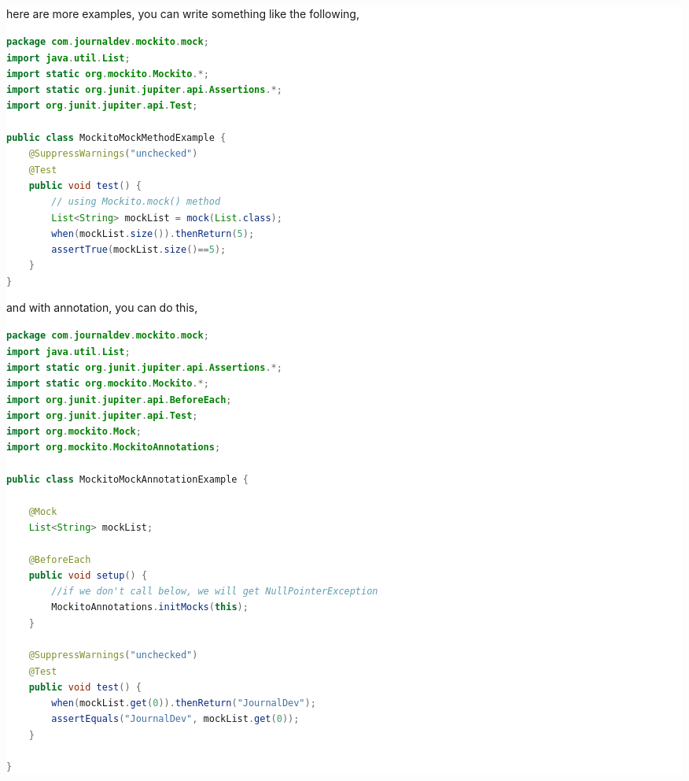 here are more examples, you can write something like the following,

```java
package com.journaldev.mockito.mock;
import java.util.List;
import static org.mockito.Mockito.*;
import static org.junit.jupiter.api.Assertions.*;
import org.junit.jupiter.api.Test;

public class MockitoMockMethodExample {
	@SuppressWarnings("unchecked")
	@Test
	public void test() {
		// using Mockito.mock() method
		List<String> mockList = mock(List.class);
		when(mockList.size()).thenReturn(5);
		assertTrue(mockList.size()==5);
	}
}
```

and with annotation, you can do this,

```java
package com.journaldev.mockito.mock;
import java.util.List;
import static org.junit.jupiter.api.Assertions.*;
import static org.mockito.Mockito.*;
import org.junit.jupiter.api.BeforeEach;
import org.junit.jupiter.api.Test;
import org.mockito.Mock;
import org.mockito.MockitoAnnotations;

public class MockitoMockAnnotationExample {

	@Mock
	List<String> mockList;
	
	@BeforeEach
	public void setup() {
		//if we don't call below, we will get NullPointerException
		MockitoAnnotations.initMocks(this);
	}
	
	@SuppressWarnings("unchecked")
	@Test
	public void test() {
		when(mockList.get(0)).thenReturn("JournalDev");
		assertEquals("JournalDev", mockList.get(0));
	}

}
```
